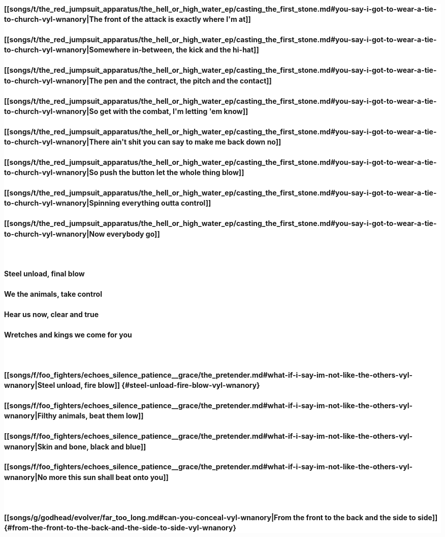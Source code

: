 #### [[songs/t/the_red_jumpsuit_apparatus/the_hell_or_high_water_ep/casting_the_first_stone.md#you-say-i-got-to-wear-a-tie-to-church-vyl-wnanory|The front of the attack is exactly where I'm at]]
#### [[songs/t/the_red_jumpsuit_apparatus/the_hell_or_high_water_ep/casting_the_first_stone.md#you-say-i-got-to-wear-a-tie-to-church-vyl-wnanory|Somewhere in-between, the kick and the hi-hat]]
#### [[songs/t/the_red_jumpsuit_apparatus/the_hell_or_high_water_ep/casting_the_first_stone.md#you-say-i-got-to-wear-a-tie-to-church-vyl-wnanory|The pen and the contract, the pitch and the contact]]
#### [[songs/t/the_red_jumpsuit_apparatus/the_hell_or_high_water_ep/casting_the_first_stone.md#you-say-i-got-to-wear-a-tie-to-church-vyl-wnanory|So get with the combat, I'm letting 'em know]]
#### [[songs/t/the_red_jumpsuit_apparatus/the_hell_or_high_water_ep/casting_the_first_stone.md#you-say-i-got-to-wear-a-tie-to-church-vyl-wnanory|There ain't shit you can say to make me back down no]]
#### [[songs/t/the_red_jumpsuit_apparatus/the_hell_or_high_water_ep/casting_the_first_stone.md#you-say-i-got-to-wear-a-tie-to-church-vyl-wnanory|So push the button let the whole thing blow]]
#### [[songs/t/the_red_jumpsuit_apparatus/the_hell_or_high_water_ep/casting_the_first_stone.md#you-say-i-got-to-wear-a-tie-to-church-vyl-wnanory|Spinning everything outta control]]
#### [[songs/t/the_red_jumpsuit_apparatus/the_hell_or_high_water_ep/casting_the_first_stone.md#you-say-i-got-to-wear-a-tie-to-church-vyl-wnanory|Now everybody go]]
&nbsp;
#### Steel unload, final blow
#### We the animals, take control
#### Hear us now, clear and true
#### Wretches and kings we come for you
&nbsp;
#### [[songs/f/foo_fighters/echoes_silence_patience__grace/the_pretender.md#what-if-i-say-im-not-like-the-others-vyl-wnanory|Steel unload, fire blow]] {#steel-unload-fire-blow-vyl-wnanory}
#### [[songs/f/foo_fighters/echoes_silence_patience__grace/the_pretender.md#what-if-i-say-im-not-like-the-others-vyl-wnanory|Filthy animals, beat them low]]
#### [[songs/f/foo_fighters/echoes_silence_patience__grace/the_pretender.md#what-if-i-say-im-not-like-the-others-vyl-wnanory|Skin and bone, black and blue]]
#### [[songs/f/foo_fighters/echoes_silence_patience__grace/the_pretender.md#what-if-i-say-im-not-like-the-others-vyl-wnanory|No more this sun shall beat onto you]]
&nbsp;
#### [[songs/g/godhead/evolver/far_too_long.md#can-you-conceal-vyl-wnanory|From the front to the back and the side to side]] {#from-the-front-to-the-back-and-the-side-to-side-vyl-wnanory}